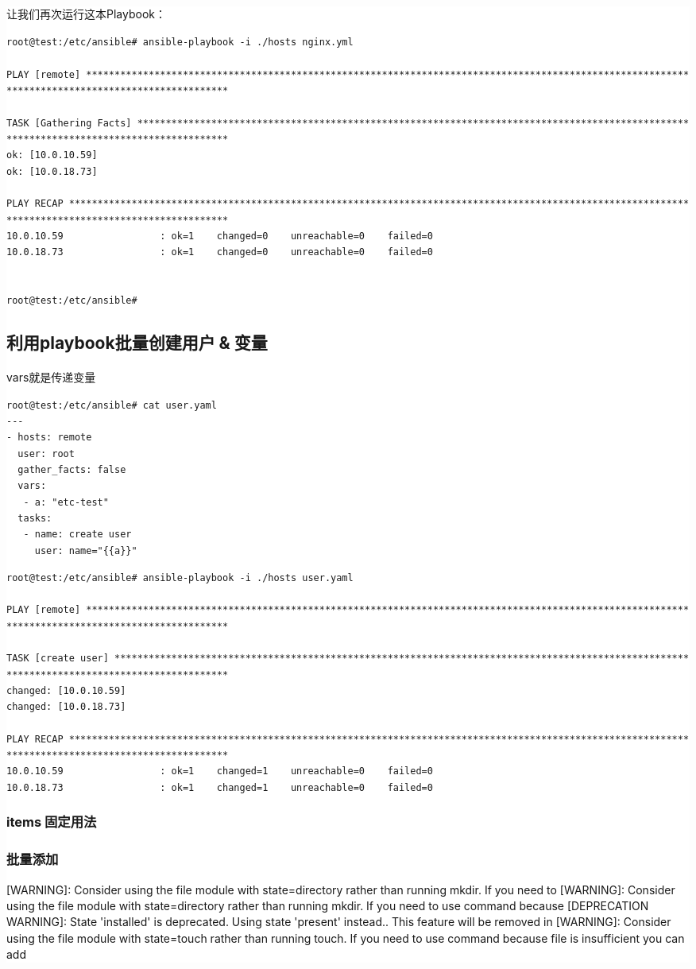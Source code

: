 让我们再次运行这本Playbook：
```
root@test:/etc/ansible# ansible-playbook -i ./hosts nginx.yml 

PLAY [remote] *************************************************************************************************************************************************

TASK [Gathering Facts] ****************************************************************************************************************************************
ok: [10.0.10.59]
ok: [10.0.18.73]

PLAY RECAP ****************************************************************************************************************************************************
10.0.10.59                 : ok=1    changed=0    unreachable=0    failed=0   
10.0.18.73                 : ok=1    changed=0    unreachable=0    failed=0   


root@test:/etc/ansible# 
```
## 利用playbook批量创建用户 & 变量
vars就是传递变量
```
root@test:/etc/ansible# cat user.yaml 
---
- hosts: remote
  user: root
  gather_facts: false   
  vars:
   - a: "etc-test"    
  tasks:
   - name: create user 
     user: name="{{a}}"
```

```
root@test:/etc/ansible# ansible-playbook -i ./hosts user.yaml 

PLAY [remote] *************************************************************************************************************************************************

TASK [create user] ********************************************************************************************************************************************
changed: [10.0.10.59]
changed: [10.0.18.73]

PLAY RECAP ****************************************************************************************************************************************************
10.0.10.59                 : ok=1    changed=1    unreachable=0    failed=0   
10.0.18.73                 : ok=1    changed=1    unreachable=0    failed=0 
```
### items 固定用法
### 批量添加


 [WARNING]: Consider using the file module with state=directory rather than running mkdir.  If you need to
 [WARNING]: Consider using the file module with state=directory rather than running mkdir.  If you need to use command because
[DEPRECATION WARNING]: State 'installed' is deprecated. Using state 'present' instead.. This feature will be removed in 
 [WARNING]: Consider using the file module with state=touch rather than running touch.  If you need to use command because file is insufficient you can add